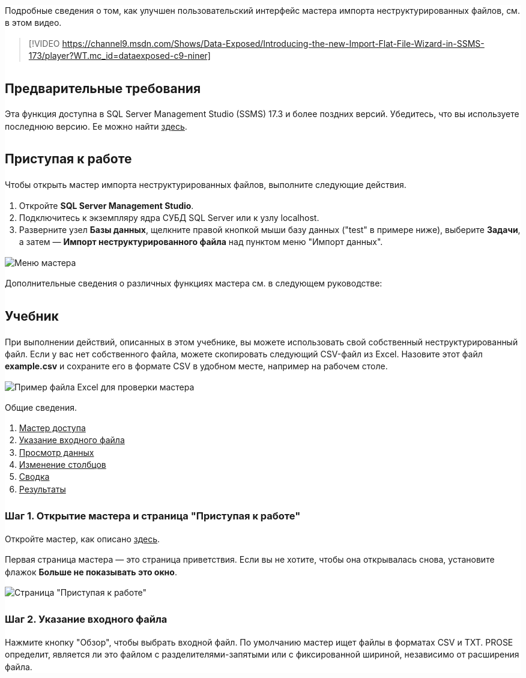 Подробные сведения о том, как улучшен пользовательский интерфейс мастера импорта неструктурированных файлов, см. в этом видео.

> [!VIDEO https://channel9.msdn.com/Shows/Data-Exposed/Introducing-the-new-Import-Flat-File-Wizard-in-SSMS-173/player?WT.mc_id=dataexposed-c9-niner]

## <a name="prerequisites"></a>Предварительные требования
Эта функция доступна в SQL Server Management Studio (SSMS) 17.3 и более поздних версий. Убедитесь, что вы используете последнюю версию. Ее можно найти [здесь](../../ssms/download-sql-server-management-studio-ssms.md).
 
## <a name="getting-started"></a><a id="started"></a> Приступая к работе
Чтобы открыть мастер импорта неструктурированных файлов, выполните следующие действия.

1. Откройте **SQL Server Management Studio**.
2. Подключитесь к экземпляру ядра СУБД SQL Server или к узлу localhost.
3. Разверните узел **Базы данных**, щелкните правой кнопкой мыши базу данных ("test" в примере ниже), выберите **Задачи**, а затем — **Импорт неструктурированного файла** над пунктом меню "Импорт данных".

![Меню мастера](media/import-flat-file-wizard/import-flat-file-menu.png)

Дополнительные сведения о различных функциях мастера см. в следующем руководстве:

## <a name="tutorial"></a>Учебник
При выполнении действий, описанных в этом учебнике, вы можете использовать свой собственный неструктурированный файл. Если у вас нет собственного файла, можете скопировать следующий CSV-файл из Excel. Назовите этот файл **example.csv** и сохраните его в формате CSV в удобном месте, например на рабочем столе.

![Пример файла Excel для проверки мастера](media/import-flat-file-wizard/import-flat-file-example.png)

Общие сведения.
1. [Мастер доступа](#step-1-access-wizard-and-intro-page)
2. [Указание входного файла](#step-2-specify-input-file)
3. [Просмотр данных](#step-3-preview-data)
4. [Изменение столбцов](#step-4-modify-columns)
5. [Сводка](#step-5-summary)
6. [Результаты](#step-6-results)

### <a name="step-1-access-wizard-and-intro-page"></a>Шаг 1. Открытие мастера и страница "Приступая к работе"
Откройте мастер, как описано [здесь](#started).

Первая страница мастера — это страница приветствия. Если вы не хотите, чтобы она открывалась снова, установите флажок **Больше не показывать это окно**.

![Страница "Приступая к работе"](media/import-flat-file-wizard/import-flat-file-intro.png)

### <a name="step-2-specify-input-file"></a>Шаг 2. Указание входного файла
Нажмите кнопку "Обзор", чтобы выбрать входной файл. По умолчанию мастер ищет файлы в форматах CSV и TXT. PROSE определит, является ли это файлом с разделителями-запятыми или с фиксированной шириной, независимо от расширения файла.
